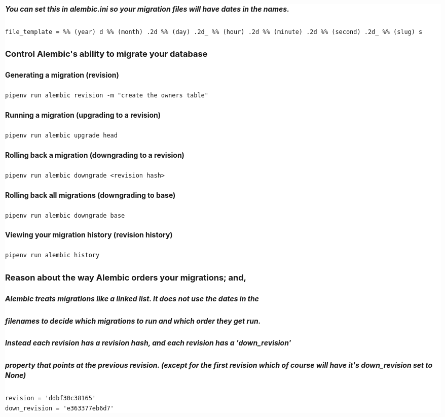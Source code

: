 ##### You can set this in alembic.ini so your migration files will have dates in the names.

```
file_template = %% (year) d %% (month) .2d %% (day) .2d_ %% (hour) .2d %% (minute) .2d %% (second) .2d_ %% (slug) s
```

### Control Alembic's ability to migrate your database

#### Generating a migration (revision)

```
pipenv run alembic revision -m "create the owners table"
```

#### Running a migration (upgrading to a revision)

```
pipenv run alembic upgrade head
```

#### Rolling back a migration (downgrading to a revision)

```
pipenv run alembic downgrade <revision hash>
```

#### Rolling back all migrations (downgrading to base)

```
pipenv run alembic downgrade base
```

#### Viewing your migration history (revision history)

```
pipenv run alembic history
```

### Reason about the way Alembic orders your migrations; and,

##### Alembic treats migrations like a linked list. It does not use the dates in the

##### filenames to decide which migrations to run and which order they get run.

##### Instead each revision has a revision hash, and each revision has a 'down_revision'

##### property that points at the previous revision. (except for the first revision which of course will have it's down_revision set to None)

```
revision = 'ddbf30c38165'
down_revision = 'e363377eb6d7'
```
